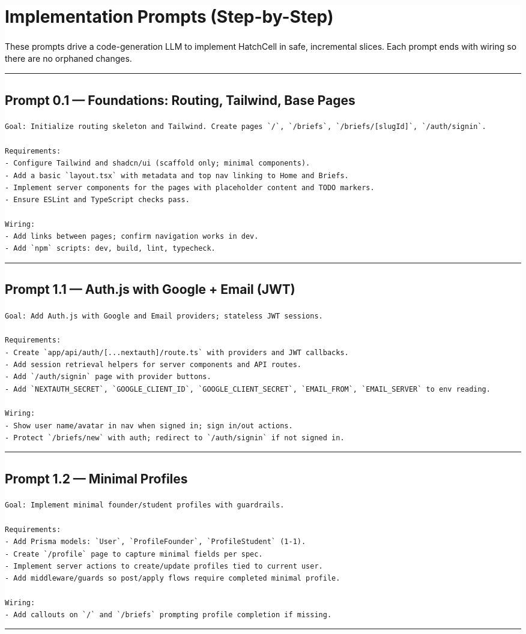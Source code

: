 # Implementation Prompts (Step-by-Step)

These prompts drive a code-generation LLM to implement HatchCell in safe, incremental slices. Each prompt ends with wiring so there are no orphaned changes.

---

## Prompt 0.1 — Foundations: Routing, Tailwind, Base Pages

```text
Goal: Initialize routing skeleton and Tailwind. Create pages `/`, `/briefs`, `/briefs/[slugId]`, `/auth/signin`.

Requirements:
- Configure Tailwind and shadcn/ui (scaffold only; minimal components).
- Add a basic `layout.tsx` with metadata and top nav linking to Home and Briefs.
- Implement server components for the pages with placeholder content and TODO markers.
- Ensure ESLint and TypeScript checks pass.

Wiring:
- Add links between pages; confirm navigation works in dev.
- Add `npm` scripts: dev, build, lint, typecheck.
```

---

## Prompt 1.1 — Auth.js with Google + Email (JWT)

```text
Goal: Add Auth.js with Google and Email providers; stateless JWT sessions.

Requirements:
- Create `app/api/auth/[...nextauth]/route.ts` with providers and JWT callbacks.
- Add session retrieval helpers for server components and API routes.
- Add `/auth/signin` page with provider buttons.
- Add `NEXTAUTH_SECRET`, `GOOGLE_CLIENT_ID`, `GOOGLE_CLIENT_SECRET`, `EMAIL_FROM`, `EMAIL_SERVER` to env reading.

Wiring:
- Show user name/avatar in nav when signed in; sign in/out actions.
- Protect `/briefs/new` with auth; redirect to `/auth/signin` if not signed in.
```

---

## Prompt 1.2 — Minimal Profiles

```text
Goal: Implement minimal founder/student profiles with guardrails.

Requirements:
- Add Prisma models: `User`, `ProfileFounder`, `ProfileStudent` (1-1).
- Create `/profile` page to capture minimal fields per spec.
- Implement server actions to create/update profiles tied to current user.
- Add middleware/guards so post/apply flows require completed minimal profile.

Wiring:
- Add callouts on `/` and `/briefs` prompting profile completion if missing.
```

---